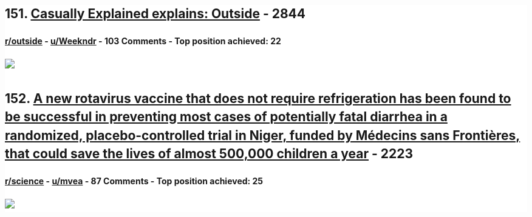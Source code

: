 ## 151. [Casually Explained explains: Outside](http://reddit.com/r/outside/comments/6117yk/casually_explained_explains_outside/) - 2844
#### [r/outside](http://reddit.com/r/outside) - [u/Weekndr](http://reddit.com/u/Weekndr) - 103 Comments - Top position achieved: 22

<a href="https://youtu.be/gWIi6Pytde8"><img src="https://b.thumbs.redditmedia.com/ccywdklUlK7q3IPhqX_2WuGcTrrWTaygNnN7owYcAwY.jpg"></img></a>

## 152. [A new rotavirus vaccine that does not require refrigeration has been found to be successful in preventing most cases of potentially fatal diarrhea in a randomized, placebo-controlled trial in Niger, funded by Médecins sans Frontières, that could save the lives of almost 500,000 children a year](http://reddit.com/r/science/comments/610wdu/a_new_rotavirus_vaccine_that_does_not_require/) - 2223
#### [r/science](http://reddit.com/r/science) - [u/mvea](http://reddit.com/u/mvea) - 87 Comments - Top position achieved: 25

<a href="https://www.theguardian.com/global-development/2017/mar/22/rotavirus-vaccine-could-save-lives-of-almost-500000-children-a-year"><img src="https://a.thumbs.redditmedia.com/-9VMOPbc_ZppBJpjCrTDqpd6-KhICJ7V0-Zl4K5kFA4.jpg"></img></a>

